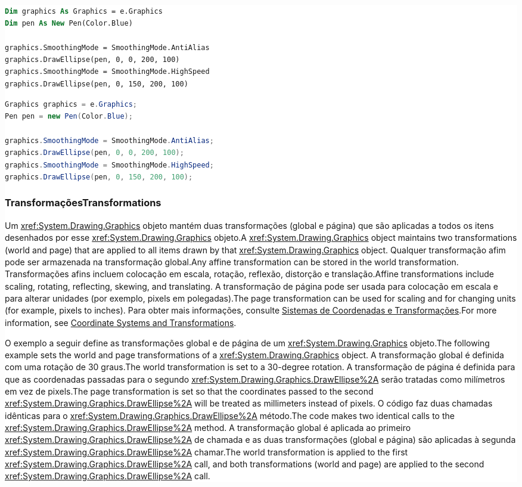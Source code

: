 ```vb  
Dim graphics As Graphics = e.Graphics  
Dim pen As New Pen(Color.Blue)  
  
graphics.SmoothingMode = SmoothingMode.AntiAlias  
graphics.DrawEllipse(pen, 0, 0, 200, 100)  
graphics.SmoothingMode = SmoothingMode.HighSpeed  
graphics.DrawEllipse(pen, 0, 150, 200, 100)  
```  
  
```csharp  
Graphics graphics = e.Graphics;  
Pen pen = new Pen(Color.Blue);  
  
graphics.SmoothingMode = SmoothingMode.AntiAlias;  
graphics.DrawEllipse(pen, 0, 0, 200, 100);  
graphics.SmoothingMode = SmoothingMode.HighSpeed;  
graphics.DrawEllipse(pen, 0, 150, 200, 100);  
```  
  
### <a name="transformations"></a><span data-ttu-id="bee92-118">Transformações</span><span class="sxs-lookup"><span data-stu-id="bee92-118">Transformations</span></span>  
 <span data-ttu-id="bee92-119">Um <xref:System.Drawing.Graphics> objeto mantém duas transformações (global e página) que são aplicadas a todos os itens desenhados por esse <xref:System.Drawing.Graphics> objeto.</span><span class="sxs-lookup"><span data-stu-id="bee92-119">A <xref:System.Drawing.Graphics> object maintains two transformations (world and page) that are applied to all items drawn by that <xref:System.Drawing.Graphics> object.</span></span> <span data-ttu-id="bee92-120">Qualquer transformação afim pode ser armazenada na transformação global.</span><span class="sxs-lookup"><span data-stu-id="bee92-120">Any affine transformation can be stored in the world transformation.</span></span> <span data-ttu-id="bee92-121">Transformações afins incluem colocação em escala, rotação, reflexão, distorção e translação.</span><span class="sxs-lookup"><span data-stu-id="bee92-121">Affine transformations include scaling, rotating, reflecting, skewing, and translating.</span></span> <span data-ttu-id="bee92-122">A transformação de página pode ser usada para colocação em escala e para alterar unidades (por exemplo, pixels em polegadas).</span><span class="sxs-lookup"><span data-stu-id="bee92-122">The page transformation can be used for scaling and for changing units (for example, pixels to inches).</span></span> <span data-ttu-id="bee92-123">Para obter mais informações, consulte [Sistemas de Coordenadas e Transformações](../../../../docs/framework/winforms/advanced/coordinate-systems-and-transformations.md).</span><span class="sxs-lookup"><span data-stu-id="bee92-123">For more information, see [Coordinate Systems and Transformations](../../../../docs/framework/winforms/advanced/coordinate-systems-and-transformations.md).</span></span>  
  
 <span data-ttu-id="bee92-124">O exemplo a seguir define as transformações global e de página de um <xref:System.Drawing.Graphics> objeto.</span><span class="sxs-lookup"><span data-stu-id="bee92-124">The following example sets the world and page transformations of a <xref:System.Drawing.Graphics> object.</span></span> <span data-ttu-id="bee92-125">A transformação global é definida com uma rotação de 30 graus.</span><span class="sxs-lookup"><span data-stu-id="bee92-125">The world transformation is set to a 30-degree rotation.</span></span> <span data-ttu-id="bee92-126">A transformação de página é definida para que as coordenadas passadas para o segundo <xref:System.Drawing.Graphics.DrawEllipse%2A> serão tratadas como milímetros em vez de pixels.</span><span class="sxs-lookup"><span data-stu-id="bee92-126">The page transformation is set so that the coordinates passed to the second <xref:System.Drawing.Graphics.DrawEllipse%2A> will be treated as millimeters instead of pixels.</span></span> <span data-ttu-id="bee92-127">O código faz duas chamadas idênticas para o <xref:System.Drawing.Graphics.DrawEllipse%2A> método.</span><span class="sxs-lookup"><span data-stu-id="bee92-127">The code makes two identical calls to the <xref:System.Drawing.Graphics.DrawEllipse%2A> method.</span></span> <span data-ttu-id="bee92-128">A transformação global é aplicada ao primeiro <xref:System.Drawing.Graphics.DrawEllipse%2A> de chamada e as duas transformações (global e página) são aplicadas à segunda <xref:System.Drawing.Graphics.DrawEllipse%2A> chamar.</span><span class="sxs-lookup"><span data-stu-id="bee92-128">The world transformation is applied to the first <xref:System.Drawing.Graphics.DrawEllipse%2A> call, and both transformations (world and page) are applied to the second <xref:System.Drawing.Graphics.DrawEllipse%2A> call.</span></span>  
  